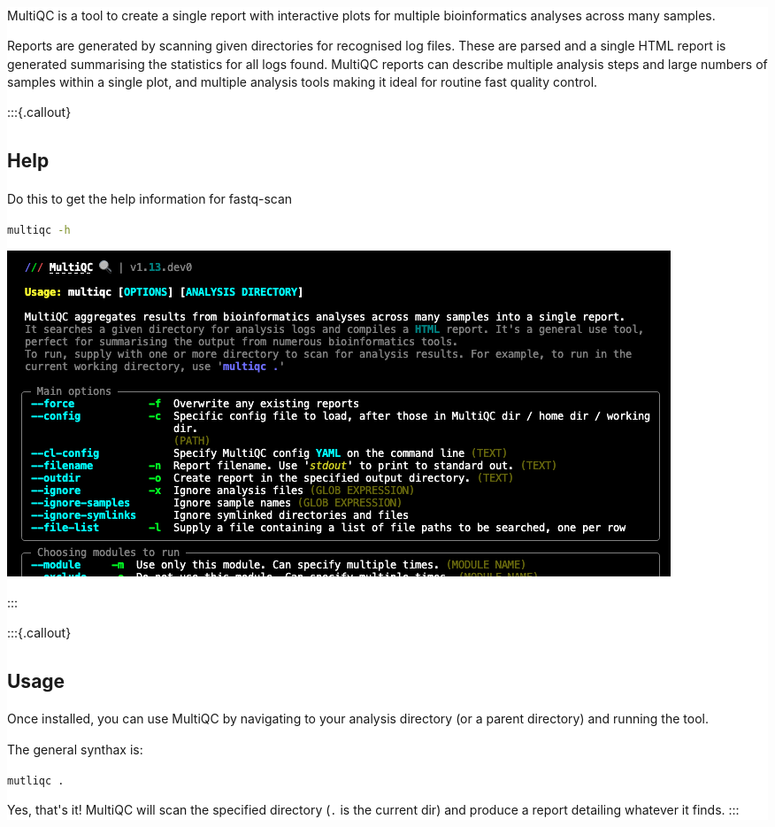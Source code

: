 MultiQC is a tool to create a single report with interactive plots for multiple bioinformatics analyses across many samples.

Reports are generated by scanning given directories for recognised log files. These are parsed and a single HTML report is generated summarising the statistics for all logs found. MultiQC reports can describe multiple analysis steps and large numbers of samples within a single plot, and multiple analysis tools making it ideal for routine fast quality control.

:::{.callout}
## Help
Do this to get the help information for fastq-scan
```bash
multiqc -h
```

![](../fig/multiqc_help.png)

:::


:::{.callout}
## Usage
Once installed, you can use MultiQC by navigating to your analysis directory (or a parent directory) and running the tool.

The general synthax is:

```bash
mutliqc .
```

Yes, that's it! MultiQC will scan the specified directory (`.` is the current dir) and produce a report detailing whatever it finds.
:::
